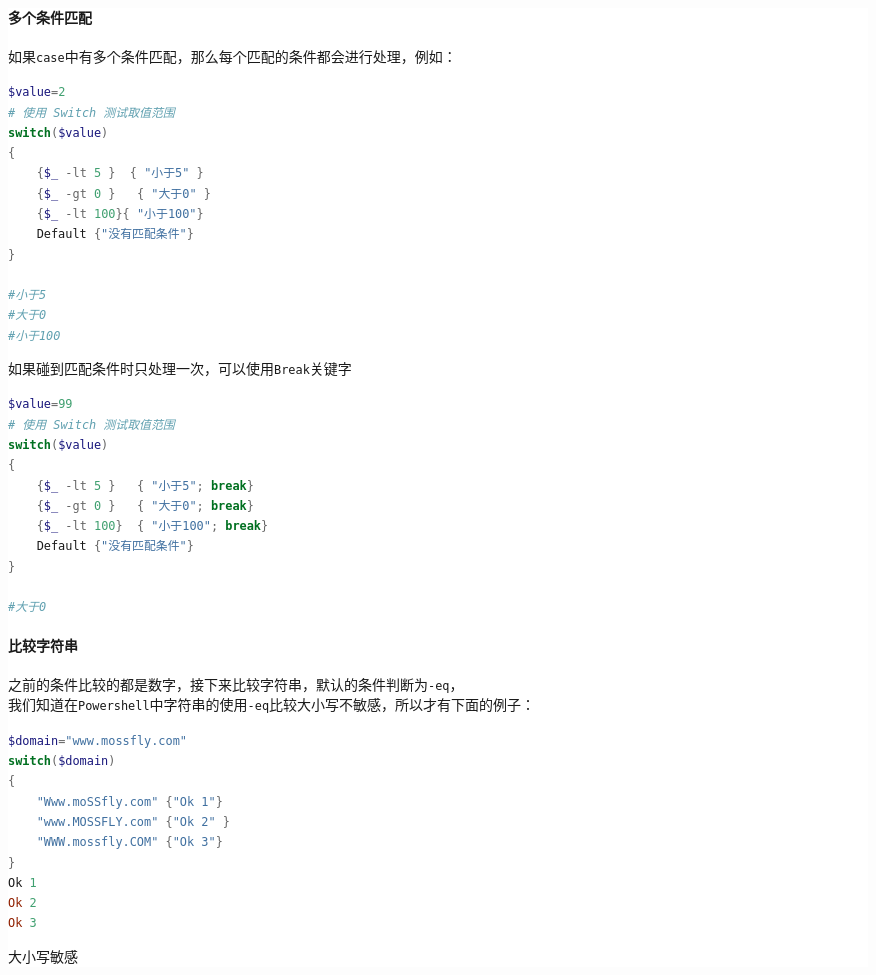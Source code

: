 #### 多个条件匹配

如果`case`中有多个条件匹配，那么每个匹配的条件都会进行处理，例如：

```powershell
$value=2
# 使用 Switch 测试取值范围
switch($value)
{
    {$_ -lt 5 }  { "小于5" }
    {$_ -gt 0 }   { "大于0" }
    {$_ -lt 100}{ "小于100"}
    Default {"没有匹配条件"}
}
 
#小于5
#大于0
#小于100
```

如果碰到匹配条件时只处理一次，可以使用`Break`关键字

```powershell
$value=99
# 使用 Switch 测试取值范围
switch($value)
{
    {$_ -lt 5 }   { "小于5"; break}
    {$_ -gt 0 }   { "大于0"; break}
    {$_ -lt 100}  { "小于100"; break}
    Default {"没有匹配条件"}
}
 
#大于0
```

#### 比较字符串

之前的条件比较的都是数字，接下来比较字符串，默认的条件判断为`-eq`，  
我们知道在`Powershell`中字符串的使用`-eq`比较大小写不敏感，所以才有下面的例子：
	
```powershell
$domain="www.mossfly.com"
switch($domain)
{
    "Www.moSSfly.com" {"Ok 1"}
    "www.MOSSFLY.com" {"Ok 2" }
    "WWW.mossfly.COM" {"Ok 3"}
}
Ok 1
Ok 2
Ok 3
```


大小写敏感
